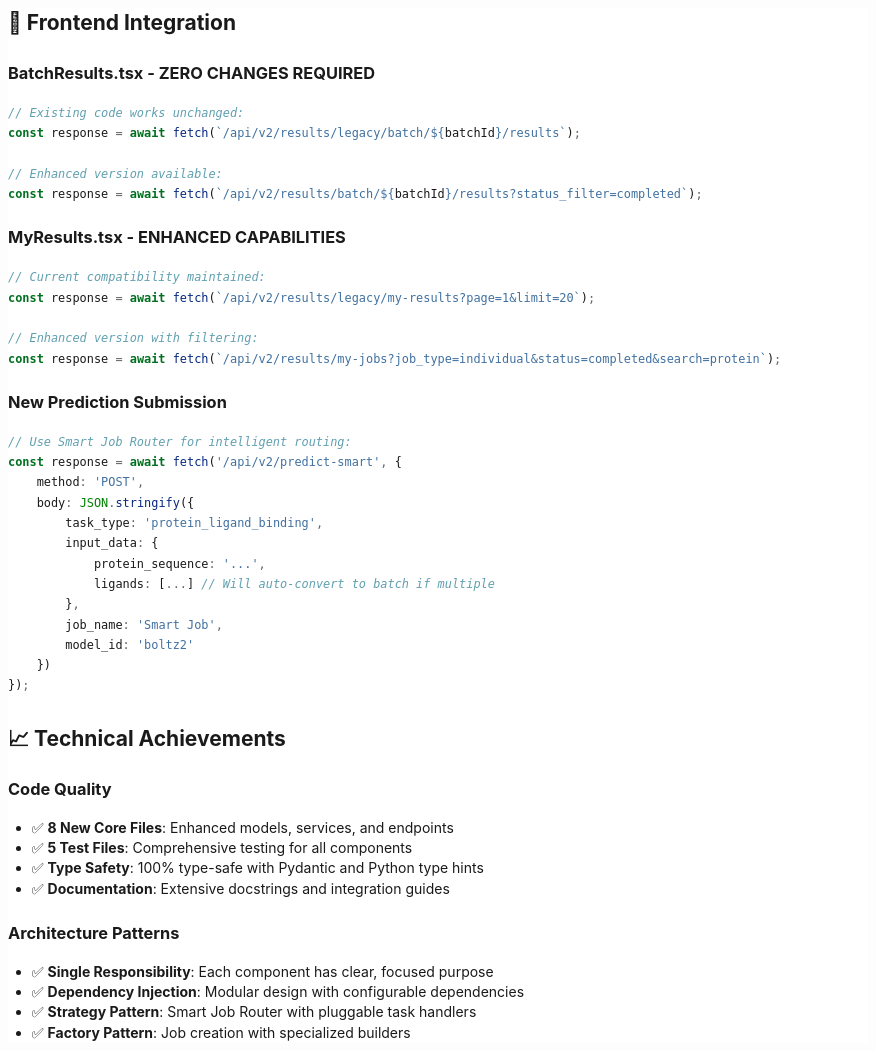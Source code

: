 ## 🔗 Frontend Integration

### **BatchResults.tsx - ZERO CHANGES REQUIRED**
```typescript
// Existing code works unchanged:
const response = await fetch(`/api/v2/results/legacy/batch/${batchId}/results`);

// Enhanced version available:
const response = await fetch(`/api/v2/results/batch/${batchId}/results?status_filter=completed`);
```

### **MyResults.tsx - ENHANCED CAPABILITIES**  
```typescript
// Current compatibility maintained:
const response = await fetch(`/api/v2/results/legacy/my-results?page=1&limit=20`);

// Enhanced version with filtering:
const response = await fetch(`/api/v2/results/my-jobs?job_type=individual&status=completed&search=protein`);
```

### **New Prediction Submission**
```typescript
// Use Smart Job Router for intelligent routing:
const response = await fetch('/api/v2/predict-smart', {
    method: 'POST',
    body: JSON.stringify({
        task_type: 'protein_ligand_binding',
        input_data: { 
            protein_sequence: '...',
            ligands: [...] // Will auto-convert to batch if multiple
        },
        job_name: 'Smart Job',
        model_id: 'boltz2'
    })
});
```

## 📈 Technical Achievements

### **Code Quality**
- ✅ **8 New Core Files**: Enhanced models, services, and endpoints
- ✅ **5 Test Files**: Comprehensive testing for all components
- ✅ **Type Safety**: 100% type-safe with Pydantic and Python type hints
- ✅ **Documentation**: Extensive docstrings and integration guides

### **Architecture Patterns**
- ✅ **Single Responsibility**: Each component has clear, focused purpose
- ✅ **Dependency Injection**: Modular design with configurable dependencies
- ✅ **Strategy Pattern**: Smart Job Router with pluggable task handlers
- ✅ **Factory Pattern**: Job creation with specialized builders
